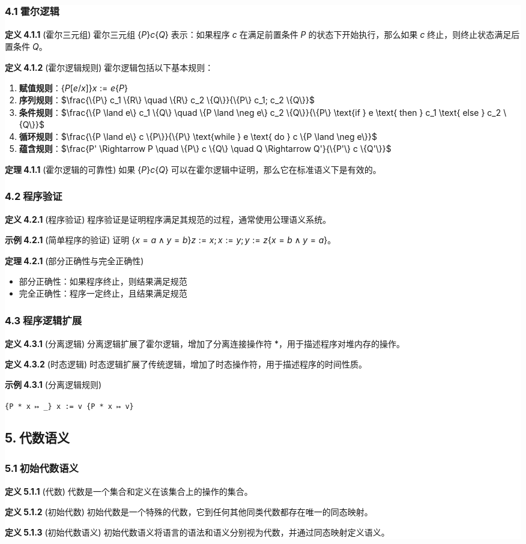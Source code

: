 ### 4.1 霍尔逻辑

**定义 4.1.1** (霍尔三元组)
霍尔三元组 $\{P\} c \{Q\}$ 表示：如果程序 $c$ 在满足前置条件 $P$ 的状态下开始执行，那么如果 $c$ 终止，则终止状态满足后置条件 $Q$。

**定义 4.1.2** (霍尔逻辑规则)
霍尔逻辑包括以下基本规则：

1. **赋值规则**：$\{P[e/x]\} x := e \{P\}$
2. **序列规则**：$\frac{\{P\} c_1 \{R\} \quad \{R\} c_2 \{Q\}}{\{P\} c_1; c_2 \{Q\}}$
3. **条件规则**：$\frac{\{P \land e\} c_1 \{Q\} \quad \{P \land \neg e\} c_2 \{Q\}}{\{P\} \text{if } e \text{ then } c_1 \text{ else } c_2 \{Q\}}$
4. **循环规则**：$\frac{\{P \land e\} c \{P\}}{\{P\} \text{while } e \text{ do } c \{P \land \neg e\}}$
5. **蕴含规则**：$\frac{P' \Rightarrow P \quad \{P\} c \{Q\} \quad Q \Rightarrow Q'}{\{P'\} c \{Q'\}}$

**定理 4.1.1** (霍尔逻辑的可靠性)
如果 $\{P\} c \{Q\}$ 可以在霍尔逻辑中证明，那么它在标准语义下是有效的。

### 4.2 程序验证

**定义 4.2.1** (程序验证)
程序验证是证明程序满足其规范的过程，通常使用公理语义系统。

**示例 4.2.1** (简单程序的验证)
证明 $\{x = a \land y = b\} z := x; x := y; y := z \{x = b \land y = a\}$。

**定理 4.2.1** (部分正确性与完全正确性)

- 部分正确性：如果程序终止，则结果满足规范
- 完全正确性：程序一定终止，且结果满足规范

### 4.3 程序逻辑扩展

**定义 4.3.1** (分离逻辑)
分离逻辑扩展了霍尔逻辑，增加了分离连接操作符 $*$，用于描述程序对堆内存的操作。

**定义 4.3.2** (时态逻辑)
时态逻辑扩展了传统逻辑，增加了时态操作符，用于描述程序的时间性质。

**示例 4.3.1** (分离逻辑规则)

```pseudocode
{P * x ↦ _} x := v {P * x ↦ v}
```

## 5. 代数语义

### 5.1 初始代数语义

**定义 5.1.1** (代数)
代数是一个集合和定义在该集合上的操作的集合。

**定义 5.1.2** (初始代数)
初始代数是一个特殊的代数，它到任何其他同类代数都存在唯一的同态映射。

**定义 5.1.3** (初始代数语义)
初始代数语义将语言的语法和语义分别视为代数，并通过同态映射定义语义。
